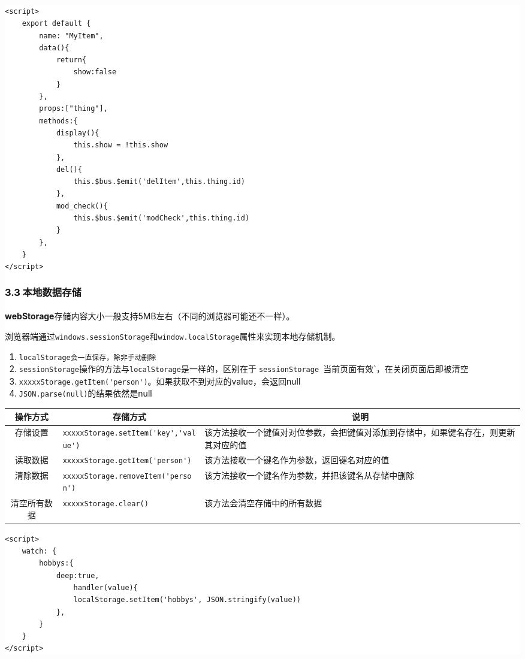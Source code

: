 ```vue
<script>
    export default {
        name: "MyItem",
        data(){
            return{
                show:false
            }
        },
        props:["thing"],
        methods:{
            display(){
                this.show = !this.show
            },
            del(){
                this.$bus.$emit('delItem',this.thing.id)
            },
            mod_check(){
                this.$bus.$emit('modCheck',this.thing.id) 
            }
        },
    }
</script>
```

### 3.3 本地数据存储

**webStorage**存储内容大小一般支持5MB左右（不同的浏览器可能还不一样）。

浏览器端通过`windows.sessionStorage`和`window.localStorage`属性来实现本地存储机制。

1.  `localStorage会一直保存，除非手动删除`
2. `sessionStorage`操作的方法与`localStorage`是一样的，区别在于 `sessionStorage `当前页面有效`，在关闭页面后即被清空
3. `xxxxxStorage.getItem('person')`。如果获取不到对应的value，会返回null
4. `JSON.parse(null)`的结果依然是null

|   操作方式   | 存储方式                              | 说明                                                         |
| :----------: | ------------------------------------- | ------------------------------------------------------------ |
|   存储设置   | `xxxxxStorage.setItem('key','value')` | 该方法接收一个键值对对位参数，会把键值对添加到存储中，如果键名存在，则更新其对应的值 |
|   读取数据   | `xxxxxStorage.getItem('person')`      | 该方法接收一个键名作为参数，返回键名对应的值                 |
|   清除数据   | `xxxxxStorage.removeItem('person')`   | 该方法接收一个键名作为参数，并把该键名从存储中删除           |
| 清空所有数据 | `xxxxxStorage.clear()`                | 该方法会清空存储中的所有数据                                 |

```vue
<script>
    watch: {
        hobbys:{
            deep:true,
                handler(value){
                localStorage.setItem('hobbys', JSON.stringify(value))
            },
        }
    }
</script>
```
